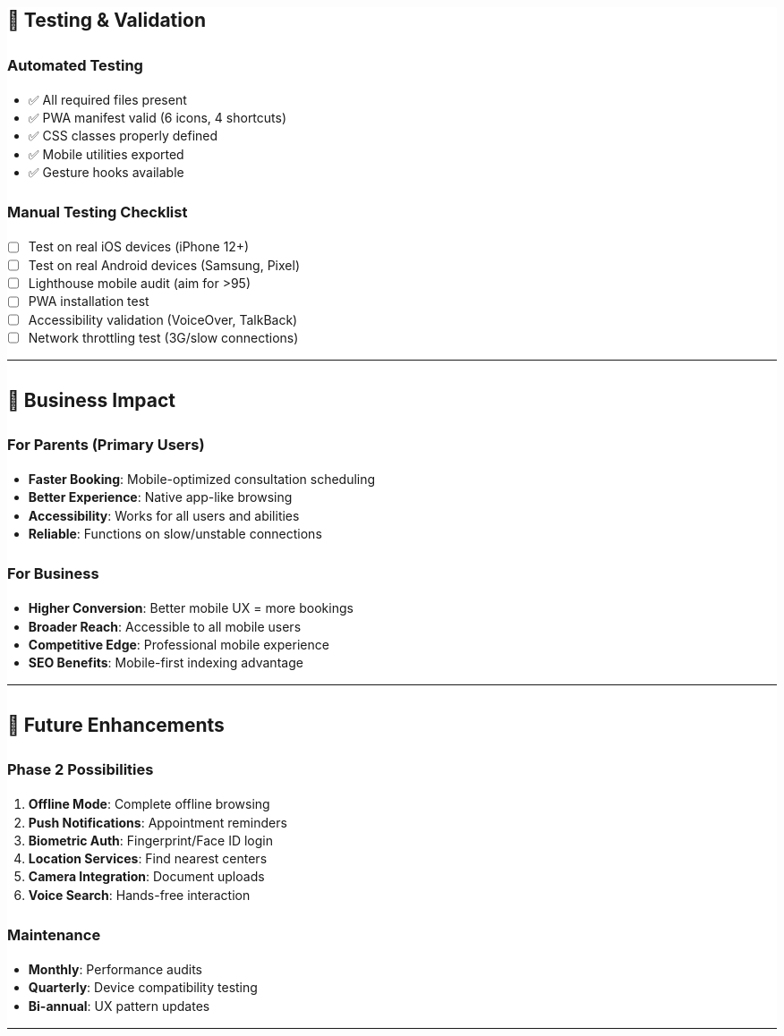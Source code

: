 
## 📱 Testing & Validation

### Automated Testing
- ✅ All required files present
- ✅ PWA manifest valid (6 icons, 4 shortcuts)
- ✅ CSS classes properly defined
- ✅ Mobile utilities exported
- ✅ Gesture hooks available

### Manual Testing Checklist
- [ ] Test on real iOS devices (iPhone 12+)
- [ ] Test on real Android devices (Samsung, Pixel)
- [ ] Lighthouse mobile audit (aim for >95)
- [ ] PWA installation test
- [ ] Accessibility validation (VoiceOver, TalkBack)
- [ ] Network throttling test (3G/slow connections)

---

## 🎯 Business Impact

### For Parents (Primary Users)
- **Faster Booking**: Mobile-optimized consultation scheduling
- **Better Experience**: Native app-like browsing
- **Accessibility**: Works for all users and abilities
- **Reliable**: Functions on slow/unstable connections

### For Business
- **Higher Conversion**: Better mobile UX = more bookings
- **Broader Reach**: Accessible to all mobile users
- **Competitive Edge**: Professional mobile experience
- **SEO Benefits**: Mobile-first indexing advantage

---

## 🔮 Future Enhancements

### Phase 2 Possibilities
1. **Offline Mode**: Complete offline browsing
2. **Push Notifications**: Appointment reminders
3. **Biometric Auth**: Fingerprint/Face ID login
4. **Location Services**: Find nearest centers
5. **Camera Integration**: Document uploads
6. **Voice Search**: Hands-free interaction

### Maintenance
- **Monthly**: Performance audits
- **Quarterly**: Device compatibility testing
- **Bi-annual**: UX pattern updates

---